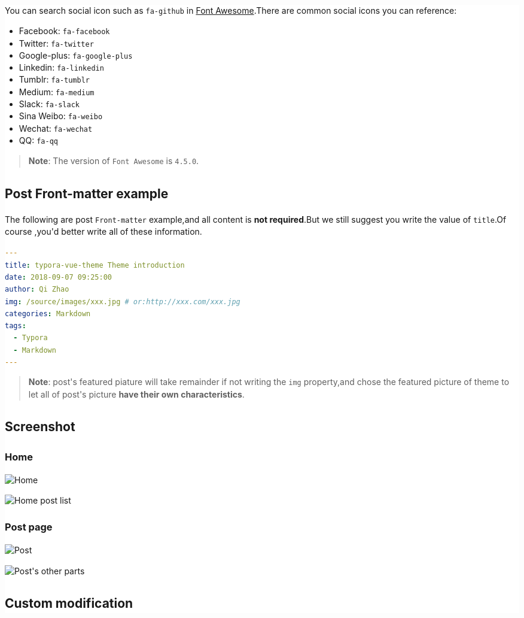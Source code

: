 You can search social icon such as `fa-github` in [Font Awesome](https://fontawesome.com/icons).There are common social icons you can reference:

- Facebook: `fa-facebook`
- Twitter: `fa-twitter`
- Google-plus: `fa-google-plus`
- Linkedin: `fa-linkedin`
- Tumblr: `fa-tumblr`
- Medium: `fa-medium`
- Slack: `fa-slack`
- Sina Weibo: `fa-weibo`
- Wechat: `fa-wechat`
- QQ: `fa-qq`

> **Note**: The version of `Font Awesome` is `4.5.0`.

## Post Front-matter example

The following are post `Front-matter` example,and all content is **not required**.But we still suggest you write the value of `title`.Of course ,you'd better write all of these information.

```yml
---
title: typora-vue-theme Theme introduction
date: 2018-09-07 09:25:00
author: Qi Zhao
img: /source/images/xxx.jpg # or:http://xxx.com/xxx.jpg
categories: Markdown
tags:
  - Typora
  - Markdown
---
```

> **Note**: post's featured piature will take remainder if not writing the `img` property,and chose the featured picture of theme to let all of post's picture **have their own characteristics**.

## Screenshot

### Home

![Home](http://static.blinkfox.com/hexo-matery-index1.png)

![Home post list](http://static.blinkfox.com/hexo-matery-index2.png)

### Post page

![Post](http://static.blinkfox.com/hexo-matery-post1.png)

![Post's other parts](http://static.blinkfox.com/hexo-matery-post2.png)

## Custom modification
